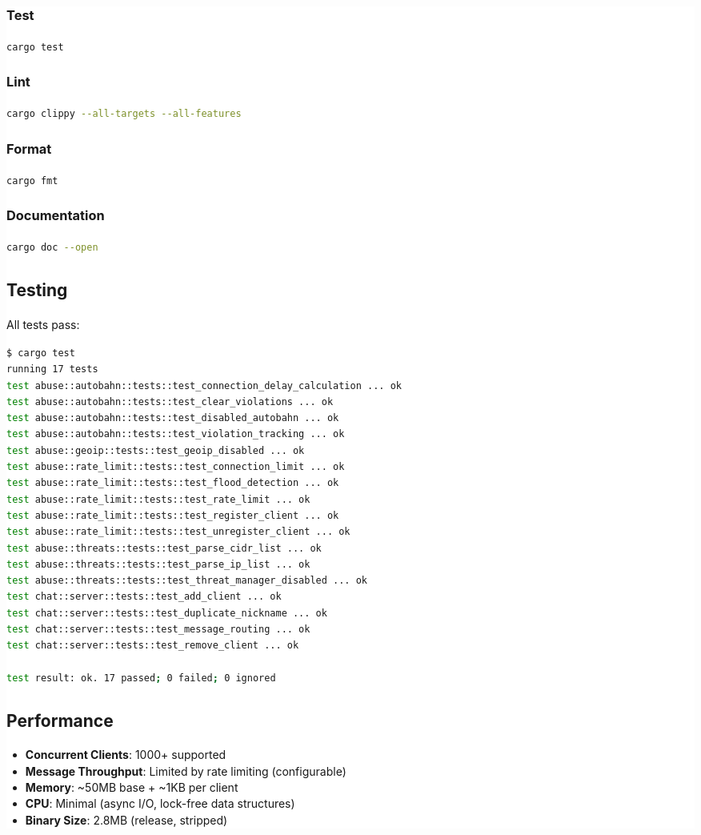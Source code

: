 ### Test
```bash
cargo test
```

### Lint
```bash
cargo clippy --all-targets --all-features
```

### Format
```bash
cargo fmt
```

### Documentation
```bash
cargo doc --open
```

## Testing

All tests pass:
```bash
$ cargo test
running 17 tests
test abuse::autobahn::tests::test_connection_delay_calculation ... ok
test abuse::autobahn::tests::test_clear_violations ... ok
test abuse::autobahn::tests::test_disabled_autobahn ... ok
test abuse::autobahn::tests::test_violation_tracking ... ok
test abuse::geoip::tests::test_geoip_disabled ... ok
test abuse::rate_limit::tests::test_connection_limit ... ok
test abuse::rate_limit::tests::test_flood_detection ... ok
test abuse::rate_limit::tests::test_rate_limit ... ok
test abuse::rate_limit::tests::test_register_client ... ok
test abuse::rate_limit::tests::test_unregister_client ... ok
test abuse::threats::tests::test_parse_cidr_list ... ok
test abuse::threats::tests::test_parse_ip_list ... ok
test abuse::threats::tests::test_threat_manager_disabled ... ok
test chat::server::tests::test_add_client ... ok
test chat::server::tests::test_duplicate_nickname ... ok
test chat::server::tests::test_message_routing ... ok
test chat::server::tests::test_remove_client ... ok

test result: ok. 17 passed; 0 failed; 0 ignored
```

## Performance

- **Concurrent Clients**: 1000+ supported
- **Message Throughput**: Limited by rate limiting (configurable)
- **Memory**: ~50MB base + ~1KB per client
- **CPU**: Minimal (async I/O, lock-free data structures)
- **Binary Size**: 2.8MB (release, stripped)
